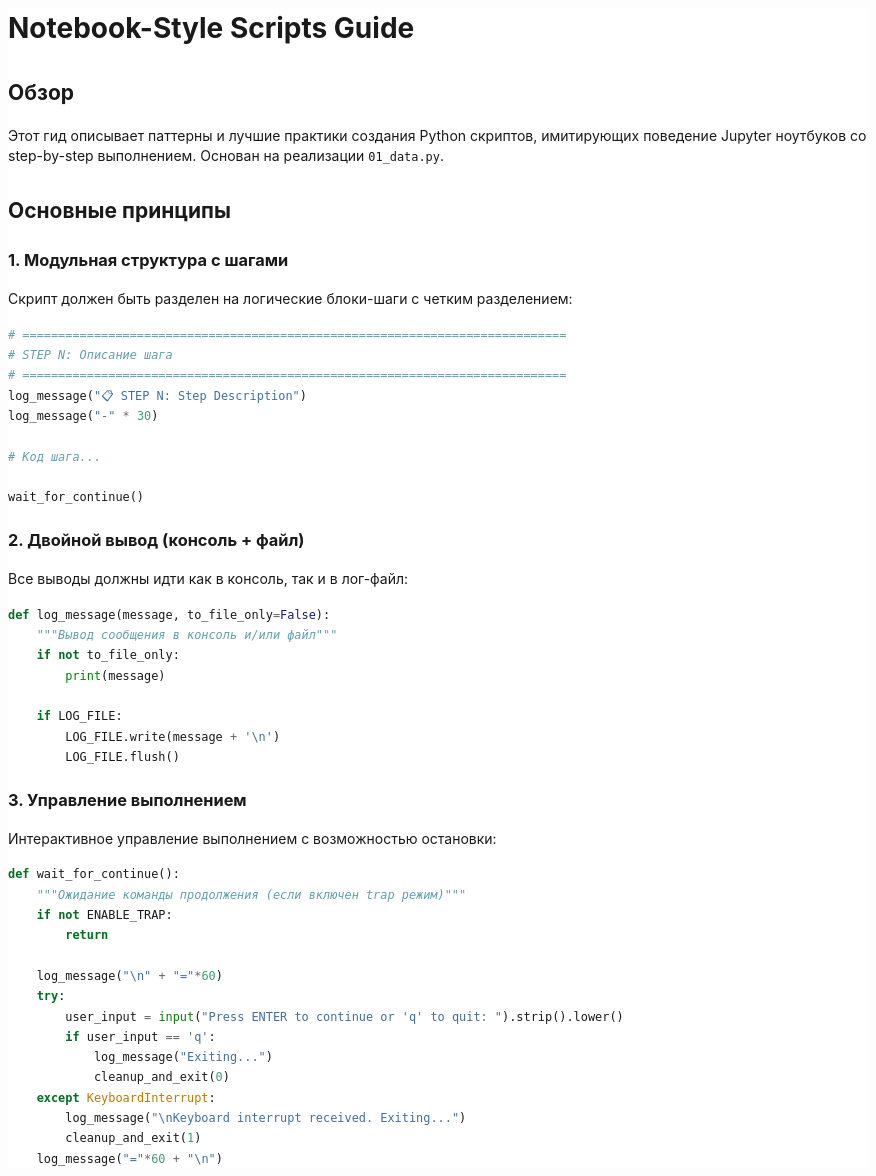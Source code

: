 # Notebook-Style Scripts Guide

## Обзор

Этот гид описывает паттерны и лучшие практики создания Python скриптов, имитирующих поведение Jupyter ноутбуков со step-by-step выполнением. Основан на реализации `01_data.py`.

## Основные принципы

### 1. Модульная структура с шагами
Скрипт должен быть разделен на логические блоки-шаги с четким разделением:

```python
# ============================================================================
# STEP N: Описание шага
# ============================================================================
log_message("📋 STEP N: Step Description")
log_message("-" * 30)

# Код шага...

wait_for_continue()
```

### 2. Двойной вывод (консоль + файл)
Все выводы должны идти как в консоль, так и в лог-файл:

```python
def log_message(message, to_file_only=False):
    """Вывод сообщения в консоль и/или файл"""
    if not to_file_only:
        print(message)
    
    if LOG_FILE:
        LOG_FILE.write(message + '\n')
        LOG_FILE.flush()
```

### 3. Управление выполнением
Интерактивное управление выполнением с возможностью остановки:

```python
def wait_for_continue():
    """Ожидание команды продолжения (если включен trap режим)"""
    if not ENABLE_TRAP:
        return
        
    log_message("\n" + "="*60)
    try:
        user_input = input("Press ENTER to continue or 'q' to quit: ").strip().lower()
        if user_input == 'q':
            log_message("Exiting...")
            cleanup_and_exit(0)
    except KeyboardInterrupt:
        log_message("\nKeyboard interrupt received. Exiting...")
        cleanup_and_exit(1)
    log_message("="*60 + "\n")
```
